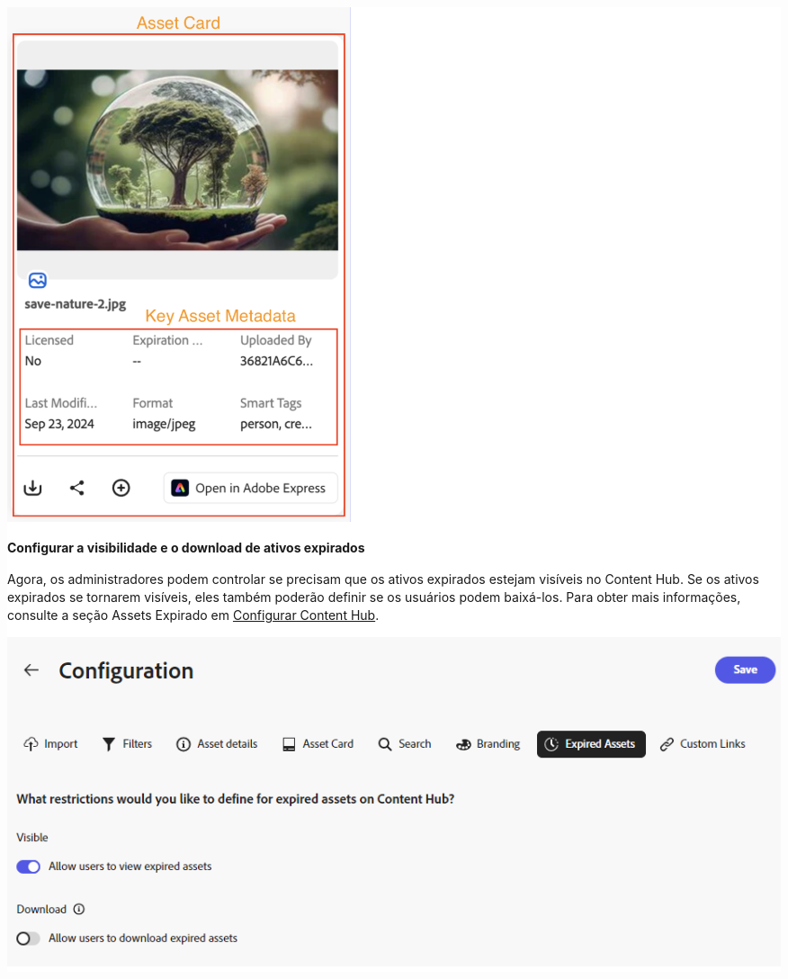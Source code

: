 ![Metadados-chave no Cartão de Ativo](/help/assets/assets/asset-card-key-metadata.png)

**Configurar a visibilidade e o download de ativos expirados**

Agora, os administradores podem controlar se precisam que os ativos expirados estejam visíveis no Content Hub. Se os ativos expirados se tornarem visíveis, eles também poderão definir se os usuários podem baixá-los. Para obter mais informações, consulte a seção Assets Expirado em [Configurar Content Hub](/help/assets/configure-content-hub-ui-options.md#expired-assets-content-hub).

![Ativos expirados no Content Hub](/help/assets/assets/expired-assets-content-hub.png)
